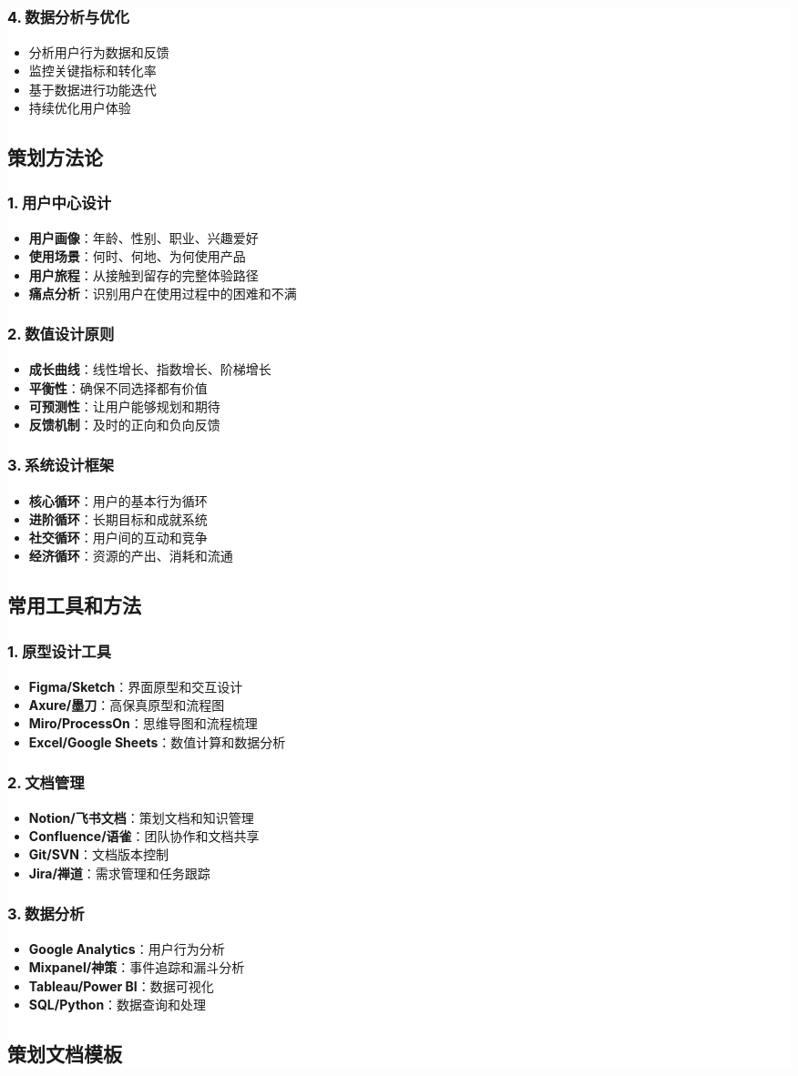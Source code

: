 ### 4. 数据分析与优化
- 分析用户行为数据和反馈
- 监控关键指标和转化率
- 基于数据进行功能迭代
- 持续优化用户体验

## 策划方法论

### 1. 用户中心设计
- **用户画像**：年龄、性别、职业、兴趣爱好
- **使用场景**：何时、何地、为何使用产品
- **用户旅程**：从接触到留存的完整体验路径
- **痛点分析**：识别用户在使用过程中的困难和不满

### 2. 数值设计原则
- **成长曲线**：线性增长、指数增长、阶梯增长
- **平衡性**：确保不同选择都有价值
- **可预测性**：让用户能够规划和期待
- **反馈机制**：及时的正向和负向反馈

### 3. 系统设计框架
- **核心循环**：用户的基本行为循环
- **进阶循环**：长期目标和成就系统
- **社交循环**：用户间的互动和竞争
- **经济循环**：资源的产出、消耗和流通

## 常用工具和方法

### 1. 原型设计工具
- **Figma/Sketch**：界面原型和交互设计
- **Axure/墨刀**：高保真原型和流程图
- **Miro/ProcessOn**：思维导图和流程梳理
- **Excel/Google Sheets**：数值计算和数据分析

### 2. 文档管理
- **Notion/飞书文档**：策划文档和知识管理
- **Confluence/语雀**：团队协作和文档共享
- **Git/SVN**：文档版本控制
- **Jira/禅道**：需求管理和任务跟踪

### 3. 数据分析
- **Google Analytics**：用户行为分析
- **Mixpanel/神策**：事件追踪和漏斗分析
- **Tableau/Power BI**：数据可视化
- **SQL/Python**：数据查询和处理

## 策划文档模板
